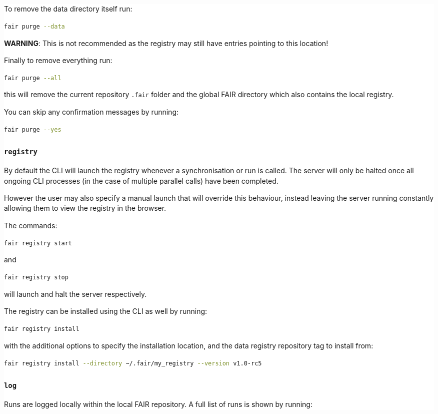 To remove the data directory itself run:

```sh
fair purge --data
```

**WARNING**: This is not recommended as the registry may still have entries pointing to this location!

Finally to remove everything run:

```sh
fair purge --all
```

this will remove the current repository `.fair` folder and the global FAIR directory which also contains the local registry.

You can skip any confirmation messages by running:

```sh
fair purge --yes
```

### `registry`

By default the CLI will launch the registry whenever a synchronisation or run is called. The server will only be halted once all ongoing CLI processes (in the case of multiple parallel calls) have been completed.

However the user may also specify a manual launch that will override this behaviour, instead leaving the server running constantly allowing them to view the registry in the browser.

The commands:

```sh
fair registry start
```

and

```sh
fair registry stop
```

will launch and halt the server respectively.

The registry can be installed using the CLI as well by running:
```sh
fair registry install
```
with the additional options to specify the installation location, and the data registry repository tag to install from:
```sh
fair registry install --directory ~/.fair/my_registry --version v1.0-rc5
```

### `log`

Runs are logged locally within the local FAIR repository. A full list of runs is shown by running:
